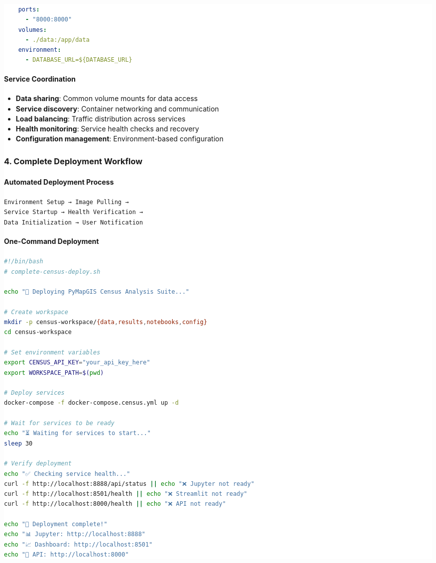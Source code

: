 ```yaml
    ports:
      - "8000:8000"
    volumes:
      - ./data:/app/data
    environment:
      - DATABASE_URL=${DATABASE_URL}
```

#### Service Coordination
- **Data sharing**: Common volume mounts for data access
- **Service discovery**: Container networking and communication
- **Load balancing**: Traffic distribution across services
- **Health monitoring**: Service health checks and recovery
- **Configuration management**: Environment-based configuration

### 4. Complete Deployment Workflow

#### Automated Deployment Process
```
Environment Setup → Image Pulling → 
Service Startup → Health Verification → 
Data Initialization → User Notification
```

#### One-Command Deployment
```bash
#!/bin/bash
# complete-census-deploy.sh

echo "🚀 Deploying PyMapGIS Census Analysis Suite..."

# Create workspace
mkdir -p census-workspace/{data,results,notebooks,config}
cd census-workspace

# Set environment variables
export CENSUS_API_KEY="your_api_key_here"
export WORKSPACE_PATH=$(pwd)

# Deploy services
docker-compose -f docker-compose.census.yml up -d

# Wait for services to be ready
echo "⏳ Waiting for services to start..."
sleep 30

# Verify deployment
echo "✅ Checking service health..."
curl -f http://localhost:8888/api/status || echo "❌ Jupyter not ready"
curl -f http://localhost:8501/health || echo "❌ Streamlit not ready"
curl -f http://localhost:8000/health || echo "❌ API not ready"

echo "🎉 Deployment complete!"
echo "📊 Jupyter: http://localhost:8888"
echo "📈 Dashboard: http://localhost:8501"
echo "🔌 API: http://localhost:8000"
```
